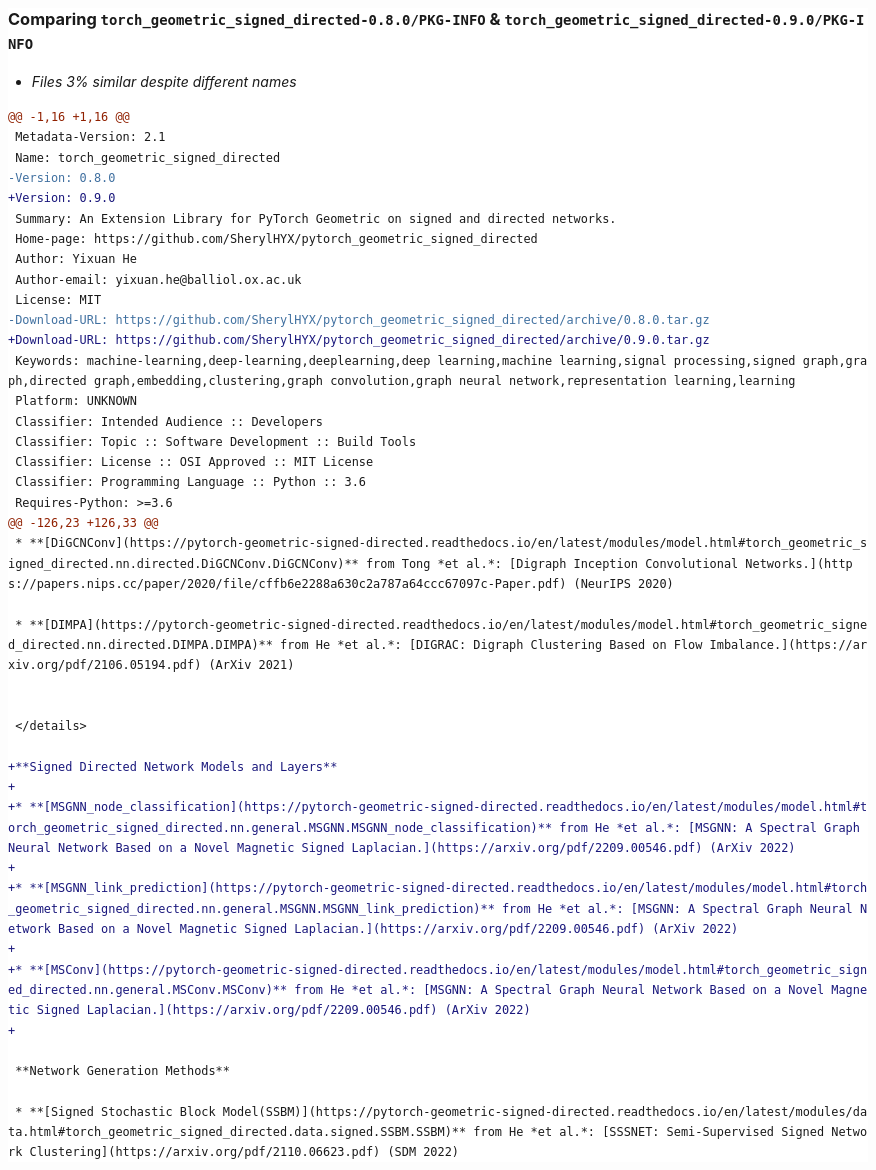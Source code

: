 ### Comparing `torch_geometric_signed_directed-0.8.0/PKG-INFO` & `torch_geometric_signed_directed-0.9.0/PKG-INFO`

 * *Files 3% similar despite different names*

```diff
@@ -1,16 +1,16 @@
 Metadata-Version: 2.1
 Name: torch_geometric_signed_directed
-Version: 0.8.0
+Version: 0.9.0
 Summary: An Extension Library for PyTorch Geometric on signed and directed networks.
 Home-page: https://github.com/SherylHYX/pytorch_geometric_signed_directed
 Author: Yixuan He
 Author-email: yixuan.he@balliol.ox.ac.uk
 License: MIT
-Download-URL: https://github.com/SherylHYX/pytorch_geometric_signed_directed/archive/0.8.0.tar.gz
+Download-URL: https://github.com/SherylHYX/pytorch_geometric_signed_directed/archive/0.9.0.tar.gz
 Keywords: machine-learning,deep-learning,deeplearning,deep learning,machine learning,signal processing,signed graph,graph,directed graph,embedding,clustering,graph convolution,graph neural network,representation learning,learning
 Platform: UNKNOWN
 Classifier: Intended Audience :: Developers
 Classifier: Topic :: Software Development :: Build Tools
 Classifier: License :: OSI Approved :: MIT License
 Classifier: Programming Language :: Python :: 3.6
 Requires-Python: >=3.6
@@ -126,23 +126,33 @@
 * **[DiGCNConv](https://pytorch-geometric-signed-directed.readthedocs.io/en/latest/modules/model.html#torch_geometric_signed_directed.nn.directed.DiGCNConv.DiGCNConv)** from Tong *et al.*: [Digraph Inception Convolutional Networks.](https://papers.nips.cc/paper/2020/file/cffb6e2288a630c2a787a64ccc67097c-Paper.pdf) (NeurIPS 2020)
 
 * **[DIMPA](https://pytorch-geometric-signed-directed.readthedocs.io/en/latest/modules/model.html#torch_geometric_signed_directed.nn.directed.DIMPA.DIMPA)** from He *et al.*: [DIGRAC: Digraph Clustering Based on Flow Imbalance.](https://arxiv.org/pdf/2106.05194.pdf) (ArXiv 2021)
   
 
 </details>
 
+**Signed Directed Network Models and Layers**
+
+* **[MSGNN_node_classification](https://pytorch-geometric-signed-directed.readthedocs.io/en/latest/modules/model.html#torch_geometric_signed_directed.nn.general.MSGNN.MSGNN_node_classification)** from He *et al.*: [MSGNN: A Spectral Graph Neural Network Based on a Novel Magnetic Signed Laplacian.](https://arxiv.org/pdf/2209.00546.pdf) (ArXiv 2022)
+
+* **[MSGNN_link_prediction](https://pytorch-geometric-signed-directed.readthedocs.io/en/latest/modules/model.html#torch_geometric_signed_directed.nn.general.MSGNN.MSGNN_link_prediction)** from He *et al.*: [MSGNN: A Spectral Graph Neural Network Based on a Novel Magnetic Signed Laplacian.](https://arxiv.org/pdf/2209.00546.pdf) (ArXiv 2022)
+
+* **[MSConv](https://pytorch-geometric-signed-directed.readthedocs.io/en/latest/modules/model.html#torch_geometric_signed_directed.nn.general.MSConv.MSConv)** from He *et al.*: [MSGNN: A Spectral Graph Neural Network Based on a Novel Magnetic Signed Laplacian.](https://arxiv.org/pdf/2209.00546.pdf) (ArXiv 2022)
+
 
 **Network Generation Methods**
 
 * **[Signed Stochastic Block Model(SSBM)](https://pytorch-geometric-signed-directed.readthedocs.io/en/latest/modules/data.html#torch_geometric_signed_directed.data.signed.SSBM.SSBM)** from He *et al.*: [SSSNET: Semi-Supervised Signed Network Clustering](https://arxiv.org/pdf/2110.06623.pdf) (SDM 2022)
```
